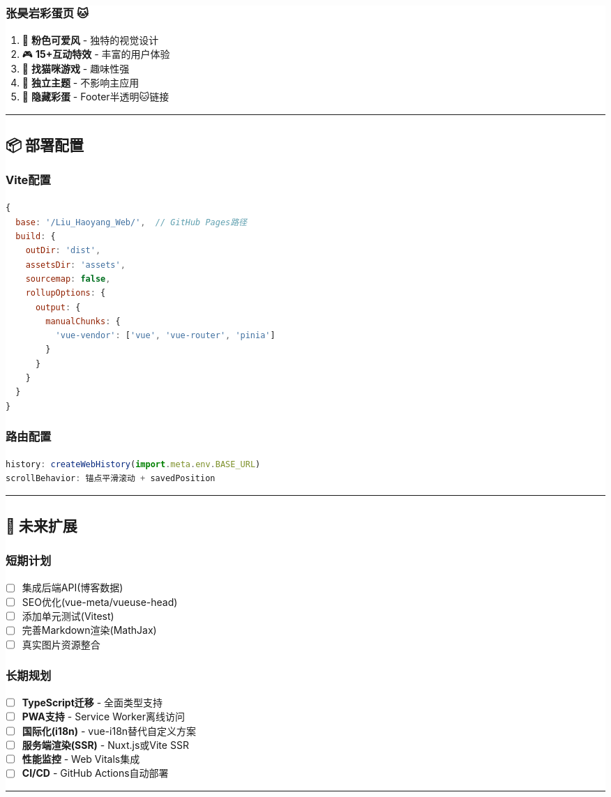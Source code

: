### 张昊岩彩蛋页 🐱
1. 🎨 **粉色可爱风** - 独特的视觉设计
2. 🎮 **15+互动特效** - 丰富的用户体验
3. 🎯 **找猫咪游戏** - 趣味性强
4. 🌙 **独立主题** - 不影响主应用
5. 🔗 **隐藏彩蛋** - Footer半透明🐱链接

---

## 📦 部署配置

### Vite配置
```javascript
{
  base: '/Liu_Haoyang_Web/',  // GitHub Pages路径
  build: {
    outDir: 'dist',
    assetsDir: 'assets',
    sourcemap: false,
    rollupOptions: {
      output: {
        manualChunks: {
          'vue-vendor': ['vue', 'vue-router', 'pinia']
        }
      }
    }
  }
}
```

### 路由配置
```javascript
history: createWebHistory(import.meta.env.BASE_URL)
scrollBehavior: 锚点平滑滚动 + savedPosition
```

---

## 🔮 未来扩展

### 短期计划
- [ ] 集成后端API(博客数据)
- [ ] SEO优化(vue-meta/vueuse-head)
- [ ] 添加单元测试(Vitest)
- [ ] 完善Markdown渲染(MathJax)
- [ ] 真实图片资源整合

### 长期规划
- [ ] **TypeScript迁移** - 全面类型支持
- [ ] **PWA支持** - Service Worker离线访问
- [ ] **国际化(i18n)** - vue-i18n替代自定义方案
- [ ] **服务端渲染(SSR)** - Nuxt.js或Vite SSR
- [ ] **性能监控** - Web Vitals集成
- [ ] **CI/CD** - GitHub Actions自动部署

---